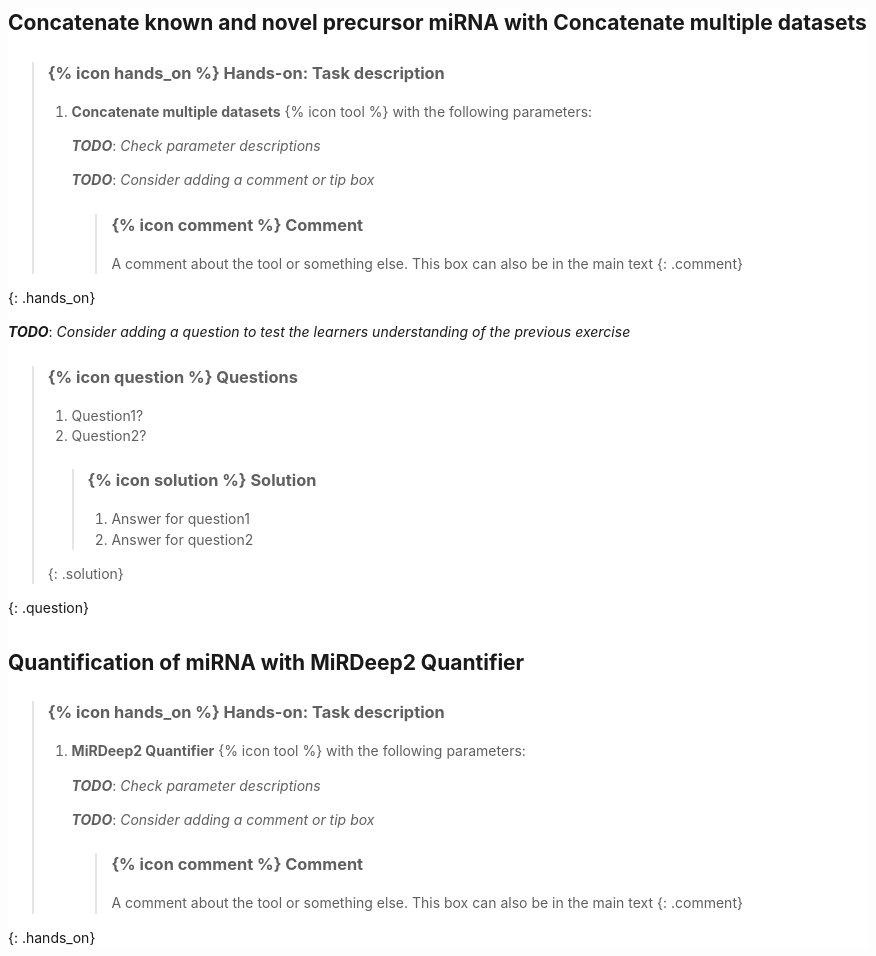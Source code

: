 ## Concatenate known and novel precursor miRNA with **Concatenate multiple datasets**

> ### {% icon hands_on %} Hands-on: Task description
>
> 1. **Concatenate multiple datasets** {% icon tool %} with the following parameters:
>
>    ***TODO***: *Check parameter descriptions*
>
>    ***TODO***: *Consider adding a comment or tip box*
>
>    > ### {% icon comment %} Comment
>    >
>    > A comment about the tool or something else. This box can also be in the main text
>    {: .comment}
>
{: .hands_on}

***TODO***: *Consider adding a question to test the learners understanding of the previous exercise*

> ### {% icon question %} Questions
>
> 1. Question1?
> 2. Question2?
>
> > ### {% icon solution %} Solution
> >
> > 1. Answer for question1
> > 2. Answer for question2
> >
> {: .solution}
>
{: .question}


## Quantification of miRNA with **MiRDeep2 Quantifier**

> ### {% icon hands_on %} Hands-on: Task description
>
> 1. **MiRDeep2 Quantifier** {% icon tool %} with the following parameters:
>
>    ***TODO***: *Check parameter descriptions*
>
>    ***TODO***: *Consider adding a comment or tip box*
>
>    > ### {% icon comment %} Comment
>    >
>    > A comment about the tool or something else. This box can also be in the main text
>    {: .comment}
>
{: .hands_on}
